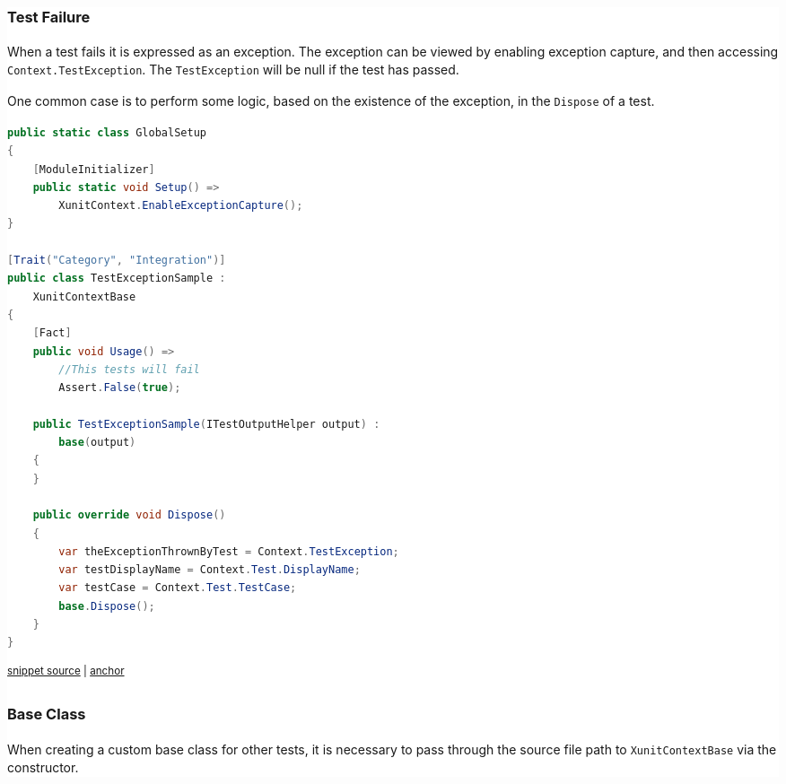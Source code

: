 

### Test Failure

When a test fails it is expressed as an exception. The exception can be viewed by enabling exception capture, and then accessing `Context.TestException`. The `TestException` will be null if the test has passed.

One common case is to perform some logic, based on the existence of the exception, in the `Dispose` of a test.


<a id='snippet-testexceptionsample'></a>
```cs
public static class GlobalSetup
{
    [ModuleInitializer]
    public static void Setup() =>
        XunitContext.EnableExceptionCapture();
}

[Trait("Category", "Integration")]
public class TestExceptionSample :
    XunitContextBase
{
    [Fact]
    public void Usage() =>
        //This tests will fail
        Assert.False(true);

    public TestExceptionSample(ITestOutputHelper output) :
        base(output)
    {
    }

    public override void Dispose()
    {
        var theExceptionThrownByTest = Context.TestException;
        var testDisplayName = Context.Test.DisplayName;
        var testCase = Context.Test.TestCase;
        base.Dispose();
    }
}
```
<sup><a href='/src/Tests/Snippets/TestExceptionSample.cs#L1-L32' title='Snippet source file'>snippet source</a> | <a href='#snippet-testexceptionsample' title='Start of snippet'>anchor</a></sup>



### Base Class

When creating a custom base class for other tests, it is necessary to pass through the source file path to `XunitContextBase` via the constructor.

